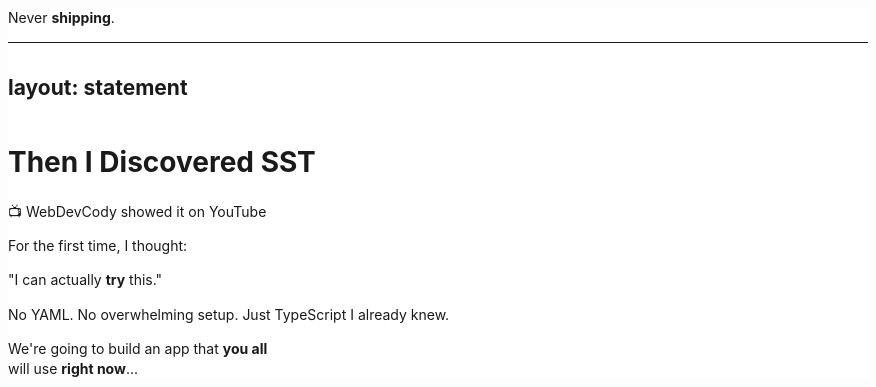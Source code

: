 Never **shipping**.

</div>

</v-click>



---
layout: statement
---

<MqttStatus />

# Then I Discovered SST

<v-click>

<div class="text-xl mt-8">

📺 WebDevCody showed it on YouTube

</div>

</v-click>

<v-click>

<div class="text-2xl mt-8">

For the first time, I thought:

</div>

</v-click>

<v-click>

<div class="text-3xl mt-4 text-green-400">

"I can actually **try** this."

</div>

</v-click>

<v-click>

<div class="text-lg mt-8 text-gray-400">

No YAML. No overwhelming setup. Just TypeScript I already knew.

</div>

</v-click>



<v-click>

<div class="text-2xl mt-8">

We're going to build an app that **you all**<br/>
will use **right now**...
